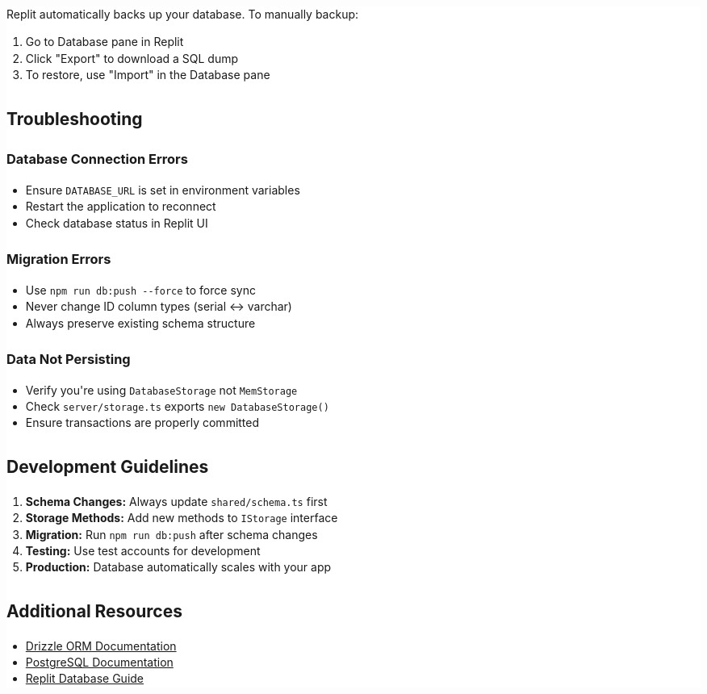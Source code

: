Replit automatically backs up your database. To manually backup:

1. Go to Database pane in Replit
2. Click "Export" to download a SQL dump
3. To restore, use "Import" in the Database pane

## Troubleshooting

### Database Connection Errors
- Ensure `DATABASE_URL` is set in environment variables
- Restart the application to reconnect
- Check database status in Replit UI

### Migration Errors
- Use `npm run db:push --force` to force sync
- Never change ID column types (serial ↔ varchar)
- Always preserve existing schema structure

### Data Not Persisting
- Verify you're using `DatabaseStorage` not `MemStorage`
- Check `server/storage.ts` exports `new DatabaseStorage()`
- Ensure transactions are properly committed

## Development Guidelines

1. **Schema Changes:** Always update `shared/schema.ts` first
2. **Storage Methods:** Add new methods to `IStorage` interface
3. **Migration:** Run `npm run db:push` after schema changes
4. **Testing:** Use test accounts for development
5. **Production:** Database automatically scales with your app

## Additional Resources

- [Drizzle ORM Documentation](https://orm.drizzle.team/)
- [PostgreSQL Documentation](https://www.postgresql.org/docs/)
- [Replit Database Guide](https://docs.replit.com/hosting/databases/postgresql)

